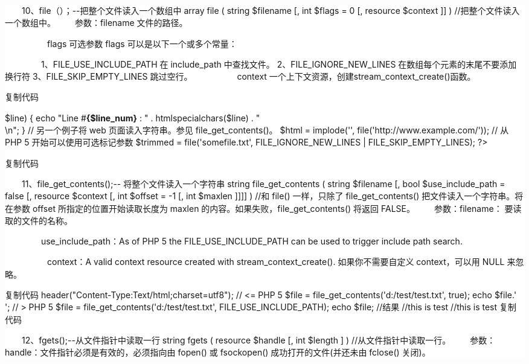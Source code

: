 
 　　10、file（）；--把整个文件读入一个数组中
array file ( string $filename [, int $flags = 0 [, resource $context ]] )
//把整个文件读入一个数组中。
　　参数：filename 文件的路径。

　　　　　flags 可选参数 flags 可以是以下一个或多个常量：

　　　　     1、FILE_USE_INCLUDE_PATH 在 include_path 中查找文件。 2、FILE_IGNORE_NEW_LINES 在数组每个元素的末尾不要添加换行符 3、FILE_SKIP_EMPTY_LINES 跳过空行。
　　　　　context 一个上下文资源，创建stream_context_create()函数。

复制代码
<?php
// 将一个文件读入数组。本例中通过 HTTP 从 URL 中取得 HTML 源文件。
$lines = file('http://www.example.com/');
// 在数组中循环，显示 HTML 的源文件并加上行号。
foreach ($lines as $line_num => $line) {
    echo "Line #<b>{$line_num}</b> : " . htmlspecialchars($line) . "<br />\n";
}
// 另一个例子将 web 页面读入字符串。参见 file_get_contents()。
$html = implode('', file('http://www.example.com/'));
// 从 PHP 5 开始可以使用可选标记参数
$trimmed = file('somefile.txt', FILE_IGNORE_NEW_LINES | FILE_SKIP_EMPTY_LINES);
?>
复制代码
 

　　11、file_get_contents();-- 将整个文件读入一个字符串
string file_get_contents ( string $filename [, bool $use_include_path = false [, resource $context [, int $offset = -1 [, int $maxlen ]]]] )
//和 file() 一样，只除了 file_get_contents() 把文件读入一个字符串。将在参数 offset 所指定的位置开始读取长度为 maxlen 的内容。如果失败，file_get_contents() 将返回 FALSE。
　　参数：filename： 要读取的文件的名称。

　　　　   use_include_path：As of PHP 5 the FILE_USE_INCLUDE_PATH can be used to trigger include path search.

　　　　　context：A valid context resource created with stream_context_create(). 如果你不需要自定义 context，可以用 NULL 来忽略。

复制代码
header("Content-Type:Text/html;charset=utf8");
// <= PHP 5
$file = file_get_contents('d:/test/test.txt', true);
echo $file.'<br>';
// > PHP 5
$file = file_get_contents('d:/test/test.txt', FILE_USE_INCLUDE_PATH);
echo $file;
//结果
//this is test
//this is test
复制代码
　　

　　12、fgets();--从文件指针中读取一行
string fgets ( resource $handle [, int $length ] )
//从文件指针中读取一行。
　　参数：handle：文件指针必须是有效的，必须指向由 fopen() 或 fsockopen() 成功打开的文件(并还未由 fclose() 关闭)。
